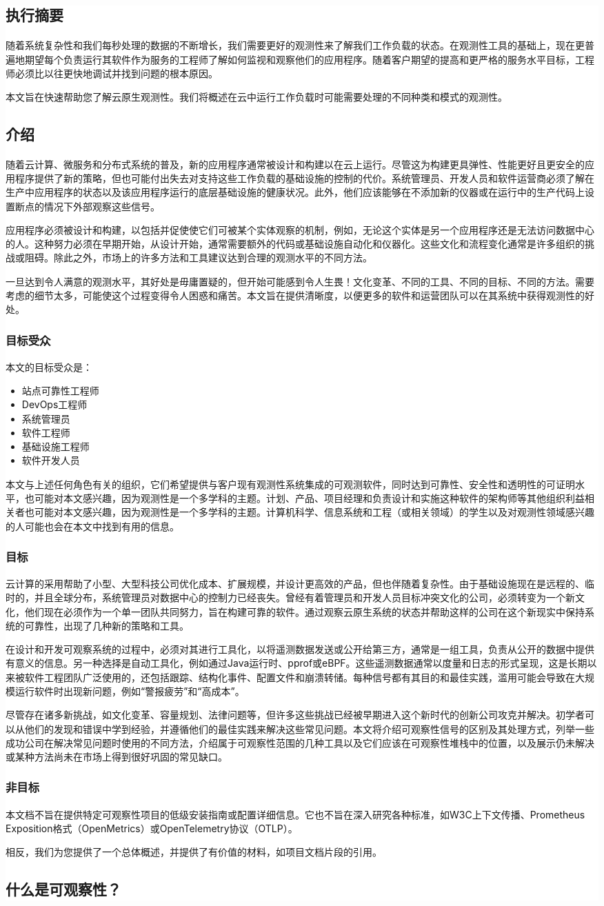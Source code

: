 ## 执行摘要

随着系统复杂性和我们每秒处理的数据的不断增长，我们需要更好的观测性来了解我们工作负载的状态。在观测性工具的基础上，现在更普遍地期望每个负责运行其软件作为服务的工程师了解如何监视和观察他们的应用程序。随着客户期望的提高和更严格的服务水平目标，工程师必须比以往更快地调试并找到问题的根本原因。

本文旨在快速帮助您了解云原生观测性。我们将概述在云中运行工作负载时可能需要处理的不同种类和模式的观测性。

## 介绍

随着云计算、微服务和分布式系统的普及，新的应用程序通常被设计和构建以在云上运行。尽管这为构建更具弹性、性能更好且更安全的应用程序提供了新的策略，但也可能付出失去对支持这些工作负载的基础设施的控制的代价。系统管理员、开发人员和软件运营商必须了解在生产中应用程序的状态以及该应用程序运行的底层基础设施的健康状况。此外，他们应该能够在不添加新的仪器或在运行中的生产代码上设置断点的情况下外部观察这些信号。

应用程序必须被设计和构建，以包括并促使使它们可被某个实体观察的机制，例如，无论这个实体是另一个应用程序还是无法访问数据中心的人。这种努力必须在早期开始，从设计开始，通常需要额外的代码或基础设施自动化和仪器化。这些文化和流程变化通常是许多组织的挑战或阻碍。除此之外，市场上的许多方法和工具建议达到合理的观测水平的不同方法。

一旦达到令人满意的观测水平，其好处是毋庸置疑的，但开始可能感到令人生畏！文化变革、不同的工具、不同的目标、不同的方法。需要考虑的细节太多，可能使这个过程变得令人困惑和痛苦。本文旨在提供清晰度，以便更多的软件和运营团队可以在其系统中获得观测性的好处。

### 目标受众

本文的目标受众是：

* 站点可靠性工程师
* DevOps工程师
* 系统管理员
* 软件工程师
* 基础设施工程师
* 软件开发人员

本文与上述任何角色有关的组织，它们希望提供与客户现有观测性系统集成的可观测软件，同时达到可靠性、安全性和透明性的可证明水平，也可能对本文感兴趣，因为观测性是一个多学科的主题。计划、产品、项目经理和负责设计和实施这种软件的架构师等其他组织利益相关者也可能对本文感兴趣，因为观测性是一个多学科的主题。计算机科学、信息系统和工程（或相关领域）的学生以及对观测性领域感兴趣的人可能也会在本文中找到有用的信息。

### 目标

云计算的采用帮助了小型、大型科技公司优化成本、扩展规模，并设计更高效的产品，但也伴随着复杂性。由于基础设施现在是远程的、临时的，并且全球分布，系统管理员对数据中心的控制力已经丧失。曾经有着管理员和开发人员目标冲突文化的公司，必须转变为一个新文化，他们现在必须作为一个单一团队共同努力，旨在构建可靠的软件。通过观察云原生系统的状态并帮助这样的公司在这个新现实中保持系统的可靠性，出现了几种新的策略和工具。

在设计和开发可观察系统的过程中，必须对其进行工具化，以将遥测数据发送或公开给第三方，通常是一组工具，负责从公开的数据中提供有意义的信息。另一种选择是自动工具化，例如通过Java运行时、pprof或eBPF。这些遥测数据通常以度量和日志的形式呈现，这是长期以来被软件工程团队广泛使用的，还包括跟踪、结构化事件、配置文件和崩溃转储。每种信号都有其目的和最佳实践，滥用可能会导致在大规模运行软件时出现新问题，例如“警报疲劳”和“高成本”。

尽管存在诸多新挑战，如文化变革、容量规划、法律问题等，但许多这些挑战已经被早期进入这个新时代的创新公司攻克并解决。初学者可以从他们的发现和错误中学到经验，并遵循他们的最佳实践来解决这些常见问题。本文将介绍可观察性信号的区别及其处理方式，列举一些成功公司在解决常见问题时使用的不同方法，介绍属于可观察性范围的几种工具以及它们应该在可观察性堆栈中的位置，以及展示仍未解决或某种方法尚未在市场上得到很好巩固的常见缺口。

### 非目标
本文档不旨在提供特定可观察性项目的低级安装指南或配置详细信息。它也不旨在深入研究各种标准，如W3C上下文传播、Prometheus Exposition格式（OpenMetrics）或OpenTelemetry协议（OTLP）。

相反，我们为您提供了一个总体概述，并提供了有价值的材料，如项目文档片段的引用。

## 什么是可观察性？
